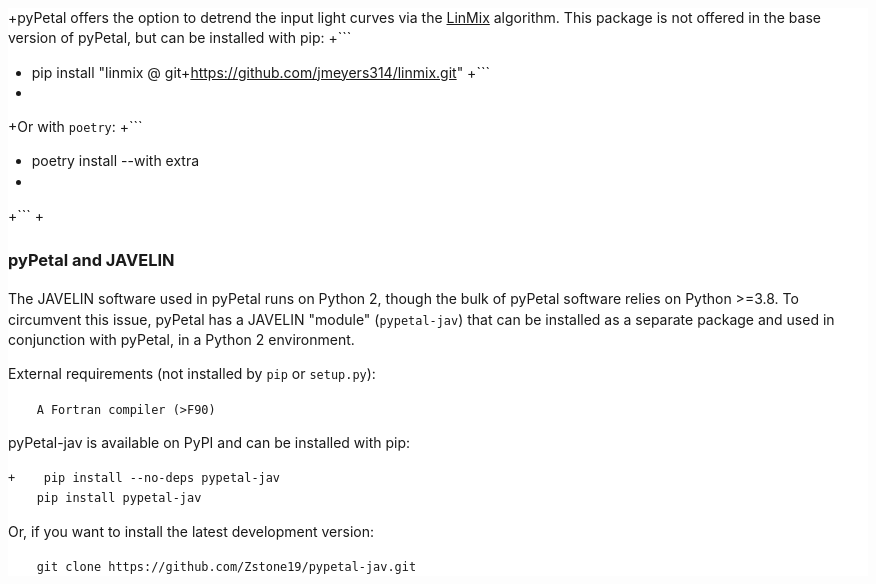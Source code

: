  
+pyPetal offers the option to detrend the input light curves via the [LinMix](https://github.com/jmeyers314/linmix.git) algorithm. This package is not offered in the base version of pyPetal, but can be installed with pip:
+```
+    pip install "linmix @ git+https://github.com/jmeyers314/linmix.git"
+```
+
+Or with ``poetry``:
+```
+    poetry install --with extra
+
+```
+
 
 ### pyPetal and JAVELIN
 
 The JAVELIN software used in pyPetal runs on Python 2, though the bulk of pyPetal software relies on Python >=3.8. To circumvent this issue, pyPetal has a JAVELIN "module" (``pypetal-jav``) that can be installed as a separate package and used in conjunction with pyPetal, in a Python 2 environment.
 
 
 External requirements (not installed by ``pip`` or ``setup.py``):
 ```
     A Fortran compiler (>F90)
 ```
 
 
 pyPetal-jav is available on PyPI and can be installed with pip:
 ```
+    pip install --no-deps pypetal-jav
     pip install pypetal-jav
 ```
 
 
 Or, if you want to install the latest development version:
 ```
     git clone https://github.com/Zstone19/pypetal-jav.git
```


